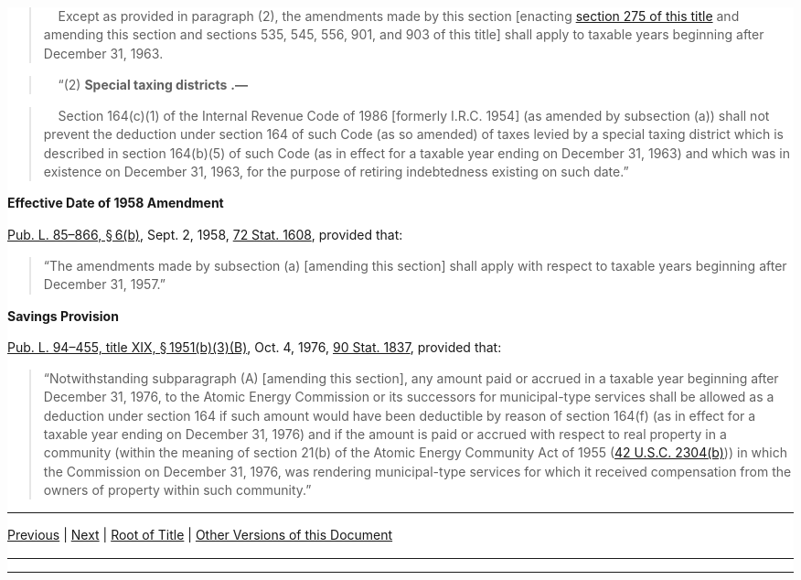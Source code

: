 >     Except as provided in paragraph (2), the amendments made by this section \[enacting [section 275 of this title][/us/usc/t26/s275] and amending this section and sections 535, 545, 556, 901, and 903 of this title\] shall apply to taxable years beginning after December 31, 1963.

>     “(2)  __Special taxing districts__  __.—__ 

>     Section 164(c)(1) of the Internal Revenue Code of 1986 \[formerly I.R.C. 1954\] (as amended by subsection (a)) shall not prevent the deduction under section 164 of such Code (as so amended) of taxes levied by a special taxing district which is described in section 164(b)(5) of such Code (as in effect for a taxable year ending on December 31, 1963) and which was in existence on December 31, 1963, for the purpose of retiring indebtedness existing on such date.”

 __Effective Date of 1958 Amendment__ 

[Pub. L. 85–866, § 6(b)][/us/pl/85/866/s6/b], Sept. 2, 1958, [72 Stat. 1608][/us/stat/72/1608], provided that: 

> “The amendments made by subsection (a) \[amending this section\] shall apply with respect to taxable years beginning after December 31, 1957.”

 __Savings Provision__ 

[Pub. L. 94–455, title XIX, § 1951(b)(3)(B)][/us/pl/94/455/s1951/b/3/B], Oct. 4, 1976, [90 Stat. 1837][/us/stat/90/1837], provided that: 

> “Notwithstanding subparagraph (A) \[amending this section\], any amount paid or accrued in a taxable year beginning after December 31, 1976, to the Atomic Energy Commission or its successors for municipal-type services shall be allowed as a deduction under section 164 if such amount would have been deductible by reason of section 164(f) (as in effect for a taxable year ending on December 31, 1976) and if the amount is paid or accrued with respect to real property in a community (within the meaning of section 21(b) of the Atomic Energy Community Act of 1955 ([42 U.S.C. 2304(b)][/us/usc/t42/s2304/b])) in which the Commission on December 31, 1976, was rendering municipal-type services for which it received compensation from the owners of property within such community.”

----------

[Previous](./../../../../../../..//us/usc/t26/stA/ch1/schB/ptVI/m__us_usc_t26_s163.md) | [Next](./../../../../../../..//us/usc/t26/stA/ch1/schB/ptVI/m__us_usc_t26_s165.md) | [Root of Title](./../../../../../../../) | [Other Versions of this Document](https://publicdocs.github.io/go/links?ns=uslm&ref=%2Fus%2Fusc%2Ft26%2Fs164)

----------
----------

[/us/act/1954-08-16/ch736]: https://publicdocs.github.io/go/links?ns=uslm&ref=%2Fus%2Fact%2F1954-08-16%2Fch736
[/us/stat/68A/47]: https://publicdocs.github.io/go/links?ns=uslm&ref=%2Fus%2Fstat%2F68A%2F47
[/us/pl/85/866/s6/a]: https://publicdocs.github.io/go/links?ns=uslm&ref=%2Fus%2Fpl%2F85%2F866%2Fs6%2Fa
[/us/stat/72/1608]: https://publicdocs.github.io/go/links?ns=uslm&ref=%2Fus%2Fstat%2F72%2F1608
[/us/pl/88/272/s207/a]: https://publicdocs.github.io/go/links?ns=uslm&ref=%2Fus%2Fpl%2F88%2F272%2Fs207%2Fa
[/us/stat/78/40-42]: https://publicdocs.github.io/go/links?ns=uslm&ref=%2Fus%2Fstat%2F78%2F40-42
[/us/pl/92/580/s4/a]: https://publicdocs.github.io/go/links?ns=uslm&ref=%2Fus%2Fpl%2F92%2F580%2Fs4%2Fa
[/us/stat/86/1277]: https://publicdocs.github.io/go/links?ns=uslm&ref=%2Fus%2Fstat%2F86%2F1277
[/us/pl/94/455]: https://publicdocs.github.io/go/links?ns=uslm&ref=%2Fus%2Fpl%2F94%2F455
[/us/stat/90/1767]: https://publicdocs.github.io/go/links?ns=uslm&ref=%2Fus%2Fstat%2F90%2F1767
[/us/pl/95/600/s111/a]: https://publicdocs.github.io/go/links?ns=uslm&ref=%2Fus%2Fpl%2F95%2F600%2Fs111%2Fa
[/us/stat/92/2777]: https://publicdocs.github.io/go/links?ns=uslm&ref=%2Fus%2Fstat%2F92%2F2777
[/us/pl/96/223/s101/b]: https://publicdocs.github.io/go/links?ns=uslm&ref=%2Fus%2Fpl%2F96%2F223%2Fs101%2Fb
[/us/stat/94/250]: https://publicdocs.github.io/go/links?ns=uslm&ref=%2Fus%2Fstat%2F94%2F250
[/us/pl/97/473/s202/b/3]: https://publicdocs.github.io/go/links?ns=uslm&ref=%2Fus%2Fpl%2F97%2F473%2Fs202%2Fb%2F3
[/us/stat/96/2609]: https://publicdocs.github.io/go/links?ns=uslm&ref=%2Fus%2Fstat%2F96%2F2609
[/us/pl/98/21/s124/c/1]: https://publicdocs.github.io/go/links?ns=uslm&ref=%2Fus%2Fpl%2F98%2F21%2Fs124%2Fc%2F1
[/us/stat/97/90]: https://publicdocs.github.io/go/links?ns=uslm&ref=%2Fus%2Fstat%2F97%2F90
[/us/pl/98/369/s474/r/29/F]: https://publicdocs.github.io/go/links?ns=uslm&ref=%2Fus%2Fpl%2F98%2F369%2Fs474%2Fr%2F29%2FF
[/us/stat/98/844]: https://publicdocs.github.io/go/links?ns=uslm&ref=%2Fus%2Fstat%2F98%2F844
[/us/pl/99/499/s516/b/2/A]: https://publicdocs.github.io/go/links?ns=uslm&ref=%2Fus%2Fpl%2F99%2F499%2Fs516%2Fb%2F2%2FA
[/us/stat/100/1771]: https://publicdocs.github.io/go/links?ns=uslm&ref=%2Fus%2Fstat%2F100%2F1771
[/us/pl/99/514/s134]: https://publicdocs.github.io/go/links?ns=uslm&ref=%2Fus%2Fpl%2F99%2F514%2Fs134
[/us/stat/100/2116]: https://publicdocs.github.io/go/links?ns=uslm&ref=%2Fus%2Fstat%2F100%2F2116
[/us/pl/100/418/s1941/b/2/A]: https://publicdocs.github.io/go/links?ns=uslm&ref=%2Fus%2Fpl%2F100%2F418%2Fs1941%2Fb%2F2%2FA
[/us/stat/102/1323]: https://publicdocs.github.io/go/links?ns=uslm&ref=%2Fus%2Fstat%2F102%2F1323
[/us/pl/100/647/s1018/u/11]: https://publicdocs.github.io/go/links?ns=uslm&ref=%2Fus%2Fpl%2F100%2F647%2Fs1018%2Fu%2F11
[/us/stat/102/3590]: https://publicdocs.github.io/go/links?ns=uslm&ref=%2Fus%2Fstat%2F102%2F3590
[/us/pl/104/188/s1704/t/79]: https://publicdocs.github.io/go/links?ns=uslm&ref=%2Fus%2Fpl%2F104%2F188%2Fs1704%2Ft%2F79
[/us/stat/110/1891]: https://publicdocs.github.io/go/links?ns=uslm&ref=%2Fus%2Fstat%2F110%2F1891
[/us/pl/108/357/s501/a]: https://publicdocs.github.io/go/links?ns=uslm&ref=%2Fus%2Fpl%2F108%2F357%2Fs501%2Fa
[/us/stat/118/1520]: https://publicdocs.github.io/go/links?ns=uslm&ref=%2Fus%2Fstat%2F118%2F1520
[/us/pl/109/135/s403/r/1]: https://publicdocs.github.io/go/links?ns=uslm&ref=%2Fus%2Fpl%2F109%2F135%2Fs403%2Fr%2F1
[/us/stat/119/2628]: https://publicdocs.github.io/go/links?ns=uslm&ref=%2Fus%2Fstat%2F119%2F2628

[/us/pl/109/432/s103/a]: https://publicdocs.github.io/go/links?ns=uslm&ref=%2Fus%2Fpl%2F109%2F432%2Fs103%2Fa
[/us/stat/120/2934]: https://publicdocs.github.io/go/links?ns=uslm&ref=%2Fus%2Fstat%2F120%2F2934
[/us/pl/110/343/s201/a]: https://publicdocs.github.io/go/links?ns=uslm&ref=%2Fus%2Fpl%2F110%2F343%2Fs201%2Fa
[/us/stat/122/3864]: https://publicdocs.github.io/go/links?ns=uslm&ref=%2Fus%2Fstat%2F122%2F3864
[/us/pl/111/5/s1008/a]: https://publicdocs.github.io/go/links?ns=uslm&ref=%2Fus%2Fpl%2F111%2F5%2Fs1008%2Fa
[/us/stat/123/317]: https://publicdocs.github.io/go/links?ns=uslm&ref=%2Fus%2Fstat%2F123%2F317
[/us/pl/111/148/s9015/b/2/A]: https://publicdocs.github.io/go/links?ns=uslm&ref=%2Fus%2Fpl%2F111%2F148%2Fs9015%2Fb%2F2%2FA
[/us/stat/124/871]: https://publicdocs.github.io/go/links?ns=uslm&ref=%2Fus%2Fstat%2F124%2F871
[/us/pl/111/312/s722/a]: https://publicdocs.github.io/go/links?ns=uslm&ref=%2Fus%2Fpl%2F111%2F312%2Fs722%2Fa
[/us/stat/124/3316]: https://publicdocs.github.io/go/links?ns=uslm&ref=%2Fus%2Fstat%2F124%2F3316
[/us/pl/112/240/s205/a]: https://publicdocs.github.io/go/links?ns=uslm&ref=%2Fus%2Fpl%2F112%2F240%2Fs205%2Fa
[/us/stat/126/2323]: https://publicdocs.github.io/go/links?ns=uslm&ref=%2Fus%2Fstat%2F126%2F2323
[/us/pl/113/295/s105/a]: https://publicdocs.github.io/go/links?ns=uslm&ref=%2Fus%2Fpl%2F113%2F295%2Fs105%2Fa
[/us/stat/128/4013]: https://publicdocs.github.io/go/links?ns=uslm&ref=%2Fus%2Fstat%2F128%2F4013
[/us/pl/113/295/s221/a/95/B/i]: https://publicdocs.github.io/go/links?ns=uslm&ref=%2Fus%2Fpl%2F113%2F295%2Fs221%2Fa%2F95%2FB%2Fi
[/us/stat/128/4051]: https://publicdocs.github.io/go/links?ns=uslm&ref=%2Fus%2Fstat%2F128%2F4051
[/us/pl/113/295/s221/a/12/D]: https://publicdocs.github.io/go/links?ns=uslm&ref=%2Fus%2Fpl%2F113%2F295%2Fs221%2Fa%2F12%2FD
[/us/pl/113/295/s221/a/26]: https://publicdocs.github.io/go/links?ns=uslm&ref=%2Fus%2Fpl%2F113%2F295%2Fs221%2Fa%2F26
[/us/pl/113/295/s221/a/95/B/ii]: https://publicdocs.github.io/go/links?ns=uslm&ref=%2Fus%2Fpl%2F113%2F295%2Fs221%2Fa%2F95%2FB%2Fii
[/us/pl/113/295/s105/a]: https://publicdocs.github.io/go/links?ns=uslm&ref=%2Fus%2Fpl%2F113%2F295%2Fs105%2Fa
[/us/pl/113/295/s221/a/26]: https://publicdocs.github.io/go/links?ns=uslm&ref=%2Fus%2Fpl%2F113%2F295%2Fs221%2Fa%2F26
[/us/pl/113/295/s209/c]: https://publicdocs.github.io/go/links?ns=uslm&ref=%2Fus%2Fpl%2F113%2F295%2Fs209%2Fc
[/us/pl/112/240]: https://publicdocs.github.io/go/links?ns=uslm&ref=%2Fus%2Fpl%2F112%2F240
[/us/pl/111/312]: https://publicdocs.github.io/go/links?ns=uslm&ref=%2Fus%2Fpl%2F111%2F312
[/us/pl/111/148]: https://publicdocs.github.io/go/links?ns=uslm&ref=%2Fus%2Fpl%2F111%2F148
[/us/pl/111/5/s1008/a]: https://publicdocs.github.io/go/links?ns=uslm&ref=%2Fus%2Fpl%2F111%2F5%2Fs1008%2Fa
[/us/pl/111/5/s1008/b]: https://publicdocs.github.io/go/links?ns=uslm&ref=%2Fus%2Fpl%2F111%2F5%2Fs1008%2Fb
[/us/pl/110/343]: https://publicdocs.github.io/go/links?ns=uslm&ref=%2Fus%2Fpl%2F110%2F343
[/us/pl/109/432]: https://publicdocs.github.io/go/links?ns=uslm&ref=%2Fus%2Fpl%2F109%2F432
[/us/pl/109/135]: https://publicdocs.github.io/go/links?ns=uslm&ref=%2Fus%2Fpl%2F109%2F135
[/us/pl/108/357]: https://publicdocs.github.io/go/links?ns=uslm&ref=%2Fus%2Fpl%2F108%2F357
[/us/pl/104/188]: https://publicdocs.github.io/go/links?ns=uslm&ref=%2Fus%2Fpl%2F104%2F188
[/us/pl/100/418]: https://publicdocs.github.io/go/links?ns=uslm&ref=%2Fus%2Fpl%2F100%2F418
[/us/pl/100/647]: https://publicdocs.github.io/go/links?ns=uslm&ref=%2Fus%2Fpl%2F100%2F647
[/us/pl/100/418]: https://publicdocs.github.io/go/links?ns=uslm&ref=%2Fus%2Fpl%2F100%2F418
[/us/pl/99/514/s134/a/2]: https://publicdocs.github.io/go/links?ns=uslm&ref=%2Fus%2Fpl%2F99%2F514%2Fs134%2Fa%2F2
[/us/pl/99/514/s134/a/1]: https://publicdocs.github.io/go/links?ns=uslm&ref=%2Fus%2Fpl%2F99%2F514%2Fs134%2Fa%2F1
[/us/pl/99/514/s1432/a/1]: https://publicdocs.github.io/go/links?ns=uslm&ref=%2Fus%2Fpl%2F99%2F514%2Fs1432%2Fa%2F1
[/us/pl/99/499]: https://publicdocs.github.io/go/links?ns=uslm&ref=%2Fus%2Fpl%2F99%2F499
[/us/pl/99/514/s134/b/1]: https://publicdocs.github.io/go/links?ns=uslm&ref=%2Fus%2Fpl%2F99%2F514%2Fs134%2Fb%2F1
[/us/pl/99/514/s134/b/2]: https://publicdocs.github.io/go/links?ns=uslm&ref=%2Fus%2Fpl%2F99%2F514%2Fs134%2Fb%2F2
[/us/pl/99/514/s1432/a/2]: https://publicdocs.github.io/go/links?ns=uslm&ref=%2Fus%2Fpl%2F99%2F514%2Fs1432%2Fa%2F2
[/us/pl/99/514/s134/b/2]: https://publicdocs.github.io/go/links?ns=uslm&ref=%2Fus%2Fpl%2F99%2F514%2Fs134%2Fb%2F2
[/us/pl/99/514/s134/b/1]: https://publicdocs.github.io/go/links?ns=uslm&ref=%2Fus%2Fpl%2F99%2F514%2Fs134%2Fb%2F1
[/us/pl/98/369]: https://publicdocs.github.io/go/links?ns=uslm&ref=%2Fus%2Fpl%2F98%2F369
[/us/pl/98/21]: https://publicdocs.github.io/go/links?ns=uslm&ref=%2Fus%2Fpl%2F98%2F21
[/us/pl/97/473]: https://publicdocs.github.io/go/links?ns=uslm&ref=%2Fus%2Fpl%2F97%2F473
[/us/pl/98/21]: https://publicdocs.github.io/go/links?ns=uslm&ref=%2Fus%2Fpl%2F98%2F21
[/us/pl/96/223]: https://publicdocs.github.io/go/links?ns=uslm&ref=%2Fus%2Fpl%2F96%2F223
[/us/pl/95/600/s111/b]: https://publicdocs.github.io/go/links?ns=uslm&ref=%2Fus%2Fpl%2F95%2F600%2Fs111%2Fb
[/us/pl/94/455/s1901/a/25]: https://publicdocs.github.io/go/links?ns=uslm&ref=%2Fus%2Fpl%2F94%2F455%2Fs1901%2Fa%2F25
[/us/pl/94/455/s1951/b/3/A]: https://publicdocs.github.io/go/links?ns=uslm&ref=%2Fus%2Fpl%2F94%2F455%2Fs1951%2Fb%2F3%2FA
[/us/pl/92/580]: https://publicdocs.github.io/go/links?ns=uslm&ref=%2Fus%2Fpl%2F92%2F580
[/us/pl/88/272/s207/b/1]: https://publicdocs.github.io/go/links?ns=uslm&ref=%2Fus%2Fpl%2F88%2F272%2Fs207%2Fb%2F1
[/us/pl/88/272/s207/b/2]: https://publicdocs.github.io/go/links?ns=uslm&ref=%2Fus%2Fpl%2F88%2F272%2Fs207%2Fb%2F2
[/us/pl/113/295/s105/b]: https://publicdocs.github.io/go/links?ns=uslm&ref=%2Fus%2Fpl%2F113%2F295%2Fs105%2Fb
[/us/stat/128/4013]: https://publicdocs.github.io/go/links?ns=uslm&ref=%2Fus%2Fstat%2F128%2F4013
[/us/pl/113/295/s209/c]: https://publicdocs.github.io/go/links?ns=uslm&ref=%2Fus%2Fpl%2F113%2F295%2Fs209%2Fc
[/us/pl/111/5]: https://publicdocs.github.io/go/links?ns=uslm&ref=%2Fus%2Fpl%2F111%2F5
[/us/pl/113/295/s209/k]: https://publicdocs.github.io/go/links?ns=uslm&ref=%2Fus%2Fpl%2F113%2F295%2Fs209%2Fk
[/us/usc/t26/s24]: https://publicdocs.github.io/go/links?ns=uslm&ref=%2Fus%2Fusc%2Ft26%2Fs24
[/us/pl/113/295]: https://publicdocs.github.io/go/links?ns=uslm&ref=%2Fus%2Fpl%2F113%2F295
[/us/pl/113/295/s221/b]: https://publicdocs.github.io/go/links?ns=uslm&ref=%2Fus%2Fpl%2F113%2F295%2Fs221%2Fb
[/us/usc/t26/s1]: https://publicdocs.github.io/go/links?ns=uslm&ref=%2Fus%2Fusc%2Ft26%2Fs1
[/us/pl/112/240/s205/b]: https://publicdocs.github.io/go/links?ns=uslm&ref=%2Fus%2Fpl%2F112%2F240%2Fs205%2Fb
[/us/stat/126/2323]: https://publicdocs.github.io/go/links?ns=uslm&ref=%2Fus%2Fstat%2F126%2F2323
[/us/pl/111/312/s722/b]: https://publicdocs.github.io/go/links?ns=uslm&ref=%2Fus%2Fpl%2F111%2F312%2Fs722%2Fb
[/us/stat/124/3316]: https://publicdocs.github.io/go/links?ns=uslm&ref=%2Fus%2Fstat%2F124%2F3316
[/us/pl/111/148/s9015/c]: https://publicdocs.github.io/go/links?ns=uslm&ref=%2Fus%2Fpl%2F111%2F148%2Fs9015%2Fc
[/us/stat/124/872]: https://publicdocs.github.io/go/links?ns=uslm&ref=%2Fus%2Fstat%2F124%2F872
[/us/pl/111/5]: https://publicdocs.github.io/go/links?ns=uslm&ref=%2Fus%2Fpl%2F111%2F5
[/us/pl/111/5/s1008/e]: https://publicdocs.github.io/go/links?ns=uslm&ref=%2Fus%2Fpl%2F111%2F5%2Fs1008%2Fe
[/us/usc/t26/s56]: https://publicdocs.github.io/go/links?ns=uslm&ref=%2Fus%2Fusc%2Ft26%2Fs56
[/us/pl/110/343/s201/b]: https://publicdocs.github.io/go/links?ns=uslm&ref=%2Fus%2Fpl%2F110%2F343%2Fs201%2Fb
[/us/stat/122/3864]: https://publicdocs.github.io/go/links?ns=uslm&ref=%2Fus%2Fstat%2F122%2F3864
[/us/pl/109/432/s103/b]: https://publicdocs.github.io/go/links?ns=uslm&ref=%2Fus%2Fpl%2F109%2F432%2Fs103%2Fb
[/us/stat/120/2934]: https://publicdocs.github.io/go/links?ns=uslm&ref=%2Fus%2Fstat%2F120%2F2934
[/us/pl/109/135]: https://publicdocs.github.io/go/links?ns=uslm&ref=%2Fus%2Fpl%2F109%2F135
[/us/pl/108/357]: https://publicdocs.github.io/go/links?ns=uslm&ref=%2Fus%2Fpl%2F108%2F357
[/us/pl/109/135/s403/nn]: https://publicdocs.github.io/go/links?ns=uslm&ref=%2Fus%2Fpl%2F109%2F135%2Fs403%2Fnn
[/us/usc/t26/s26]: https://publicdocs.github.io/go/links?ns=uslm&ref=%2Fus%2Fusc%2Ft26%2Fs26
[/us/pl/108/357/s501/b]: https://publicdocs.github.io/go/links?ns=uslm&ref=%2Fus%2Fpl%2F108%2F357%2Fs501%2Fb
[/us/stat/118/1521]: https://publicdocs.github.io/go/links?ns=uslm&ref=%2Fus%2Fstat%2F118%2F1521
[/us/pl/100/647]: https://publicdocs.github.io/go/links?ns=uslm&ref=%2Fus%2Fpl%2F100%2F647
[/us/pl/99/514]: https://publicdocs.github.io/go/links?ns=uslm&ref=%2Fus%2Fpl%2F99%2F514
[/us/pl/100/647/s1019/a]: https://publicdocs.github.io/go/links?ns=uslm&ref=%2Fus%2Fpl%2F100%2F647%2Fs1019%2Fa
[/us/usc/t26/s1]: https://publicdocs.github.io/go/links?ns=uslm&ref=%2Fus%2Fusc%2Ft26%2Fs1
[/us/pl/100/418/s1941/c]: https://publicdocs.github.io/go/links?ns=uslm&ref=%2Fus%2Fpl%2F100%2F418%2Fs1941%2Fc
[/us/stat/102/1324]: https://publicdocs.github.io/go/links?ns=uslm&ref=%2Fus%2Fstat%2F102%2F1324
[/us/pl/99/514/s151/a]: https://publicdocs.github.io/go/links?ns=uslm&ref=%2Fus%2Fpl%2F99%2F514%2Fs151%2Fa
[/us/usc/t26/s1]: https://publicdocs.github.io/go/links?ns=uslm&ref=%2Fus%2Fusc%2Ft26%2Fs1
[/us/pl/99/514]: https://publicdocs.github.io/go/links?ns=uslm&ref=%2Fus%2Fpl%2F99%2F514
[/us/usc/t26/s2611]: https://publicdocs.github.io/go/links?ns=uslm&ref=%2Fus%2Fusc%2Ft26%2Fs2611
[/us/pl/99/514/s1433]: https://publicdocs.github.io/go/links?ns=uslm&ref=%2Fus%2Fpl%2F99%2F514%2Fs1433
[/us/usc/t26/s2601]: https://publicdocs.github.io/go/links?ns=uslm&ref=%2Fus%2Fusc%2Ft26%2Fs2601
[/us/pl/99/499]: https://publicdocs.github.io/go/links?ns=uslm&ref=%2Fus%2Fpl%2F99%2F499
[/us/pl/99/499/s516/c]: https://publicdocs.github.io/go/links?ns=uslm&ref=%2Fus%2Fpl%2F99%2F499%2Fs516%2Fc
[/us/usc/t26/s26]: https://publicdocs.github.io/go/links?ns=uslm&ref=%2Fus%2Fusc%2Ft26%2Fs26
[/us/pl/98/369]: https://publicdocs.github.io/go/links?ns=uslm&ref=%2Fus%2Fpl%2F98%2F369
[/us/pl/98/369/s475/b]: https://publicdocs.github.io/go/links?ns=uslm&ref=%2Fus%2Fpl%2F98%2F369%2Fs475%2Fb
[/us/usc/t26/s33]: https://publicdocs.github.io/go/links?ns=uslm&ref=%2Fus%2Fusc%2Ft26%2Fs33
[/us/pl/98/21]: https://publicdocs.github.io/go/links?ns=uslm&ref=%2Fus%2Fpl%2F98%2F21
[/us/pl/98/21/s124/d/2]: https://publicdocs.github.io/go/links?ns=uslm&ref=%2Fus%2Fpl%2F98%2F21%2Fs124%2Fd%2F2
[/us/usc/t26/s1401]: https://publicdocs.github.io/go/links?ns=uslm&ref=%2Fus%2Fusc%2Ft26%2Fs1401
[/us/pl/97/473]: https://publicdocs.github.io/go/links?ns=uslm&ref=%2Fus%2Fpl%2F97%2F473
[/us/pl/97/473/s204/1]: https://publicdocs.github.io/go/links?ns=uslm&ref=%2Fus%2Fpl%2F97%2F473%2Fs204%2F1
[/us/usc/t26/s7871]: https://publicdocs.github.io/go/links?ns=uslm&ref=%2Fus%2Fusc%2Ft26%2Fs7871
[/us/pl/96/223]: https://publicdocs.github.io/go/links?ns=uslm&ref=%2Fus%2Fpl%2F96%2F223
[/us/pl/96/223/s101/i]: https://publicdocs.github.io/go/links?ns=uslm&ref=%2Fus%2Fpl%2F96%2F223%2Fs101%2Fi
[/us/usc/t26/s6161]: https://publicdocs.github.io/go/links?ns=uslm&ref=%2Fus%2Fusc%2Ft26%2Fs6161
[/us/pl/95/600/s111/c]: https://publicdocs.github.io/go/links?ns=uslm&ref=%2Fus%2Fpl%2F95%2F600%2Fs111%2Fc
[/us/pl/92/580/s4/b]: https://publicdocs.github.io/go/links?ns=uslm&ref=%2Fus%2Fpl%2F92%2F580%2Fs4%2Fb
[/us/pl/88/272/s207/c]: https://publicdocs.github.io/go/links?ns=uslm&ref=%2Fus%2Fpl%2F88%2F272%2Fs207%2Fc
[/us/stat/78/43]: https://publicdocs.github.io/go/links?ns=uslm&ref=%2Fus%2Fstat%2F78%2F43
[/us/pl/99/514/s2]: https://publicdocs.github.io/go/links?ns=uslm&ref=%2Fus%2Fpl%2F99%2F514%2Fs2
[/us/stat/100/2095]: https://publicdocs.github.io/go/links?ns=uslm&ref=%2Fus%2Fstat%2F100%2F2095
[/us/usc/t26/s275]: https://publicdocs.github.io/go/links?ns=uslm&ref=%2Fus%2Fusc%2Ft26%2Fs275
[/us/pl/85/866/s6/b]: https://publicdocs.github.io/go/links?ns=uslm&ref=%2Fus%2Fpl%2F85%2F866%2Fs6%2Fb
[/us/pl/94/455/s1951/b/3/B]: https://publicdocs.github.io/go/links?ns=uslm&ref=%2Fus%2Fpl%2F94%2F455%2Fs1951%2Fb%2F3%2FB
[/us/stat/90/1837]: https://publicdocs.github.io/go/links?ns=uslm&ref=%2Fus%2Fstat%2F90%2F1837
[/us/usc/t42/s2304/b]: https://publicdocs.github.io/go/links?ns=uslm&ref=%2Fus%2Fusc%2Ft42%2Fs2304%2Fb